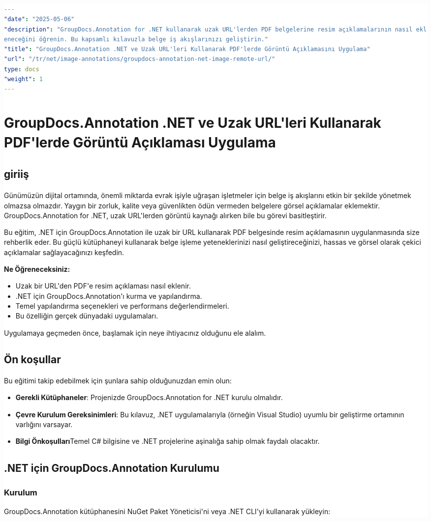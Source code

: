```yaml
---
"date": "2025-05-06"
"description": "GroupDocs.Annotation for .NET kullanarak uzak URL'lerden PDF belgelerine resim açıklamalarının nasıl ekleneceğini öğrenin. Bu kapsamlı kılavuzla belge iş akışlarınızı geliştirin."
"title": "GroupDocs.Annotation .NET ve Uzak URL'leri Kullanarak PDF'lerde Görüntü Açıklamasını Uygulama"
"url": "/tr/net/image-annotations/groupdocs-annotation-net-image-remote-url/"
type: docs
"weight": 1
---
```


# GroupDocs.Annotation .NET ve Uzak URL'leri Kullanarak PDF'lerde Görüntü Açıklaması Uygulama

## giriiş

Günümüzün dijital ortamında, önemli miktarda evrak işiyle uğraşan işletmeler için belge iş akışlarını etkin bir şekilde yönetmek olmazsa olmazdır. Yaygın bir zorluk, kalite veya güvenlikten ödün vermeden belgelere görsel açıklamalar eklemektir. GroupDocs.Annotation for .NET, uzak URL'lerden görüntü kaynağı alırken bile bu görevi basitleştirir.

Bu eğitim, .NET için GroupDocs.Annotation ile uzak bir URL kullanarak PDF belgesinde resim açıklamasının uygulanmasında size rehberlik eder. Bu güçlü kütüphaneyi kullanarak belge işleme yeteneklerinizi nasıl geliştireceğinizi, hassas ve görsel olarak çekici açıklamalar sağlayacağınızı keşfedin.

**Ne Öğreneceksiniz:**
- Uzak bir URL'den PDF'e resim açıklaması nasıl eklenir.
- .NET için GroupDocs.Annotation'ı kurma ve yapılandırma.
- Temel yapılandırma seçenekleri ve performans değerlendirmeleri.
- Bu özelliğin gerçek dünyadaki uygulamaları.

Uygulamaya geçmeden önce, başlamak için neye ihtiyacınız olduğunu ele alalım.

## Ön koşullar

Bu eğitimi takip edebilmek için şunlara sahip olduğunuzdan emin olun:

- **Gerekli Kütüphaneler**: Projenizde GroupDocs.Annotation for .NET kurulu olmalıdır.
  
- **Çevre Kurulum Gereksinimleri**: Bu kılavuz, .NET uygulamalarıyla (örneğin Visual Studio) uyumlu bir geliştirme ortamının varlığını varsayar.

- **Bilgi Önkoşulları**Temel C# bilgisine ve .NET projelerine aşinalığa sahip olmak faydalı olacaktır.

## .NET için GroupDocs.Annotation Kurulumu

### Kurulum

GroupDocs.Annotation kütüphanesini NuGet Paket Yöneticisi'ni veya .NET CLI'yi kullanarak yükleyin:
